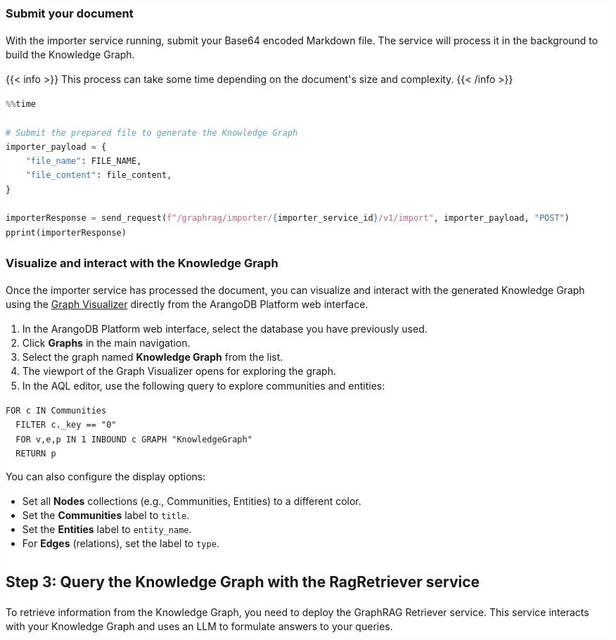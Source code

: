 ### Submit your document

With the importer service running, submit your Base64 encoded Markdown file.
The service will process it in the background to build the Knowledge Graph.

{{< info >}}
This process can take some time depending on the document's size and complexity.
{{< /info >}}

```py
%%time

# Submit the prepared file to generate the Knowledge Graph
importer_payload = {
    "file_name": FILE_NAME,
    "file_content": file_content,
}

importerResponse = send_request(f"/graphrag/importer/{importer_service_id}/v1/import", importer_payload, "POST")
pprint(importerResponse)
```

### Visualize and interact with the Knowledge Graph

Once the importer service has processed the document, you can visualize and
interact with the generated Knowledge Graph using the [Graph Visualizer](../../graphs/graph-visualizer.md)
directly from the ArangoDB Platform web interface.

1. In the ArangoDB Platform web interface, select the database you have previously used.
2. Click **Graphs** in the main navigation.
3. Select the graph named **Knowledge Graph** from the list.
4. The viewport of the Graph Visualizer opens for exploring the graph.
5. In the AQL editor, use the following query to explore communities and
  entities:
  ```aql
  FOR c IN Communities
    FILTER c._key == "0"
    FOR v,e,p IN 1 INBOUND c GRAPH "KnowledgeGraph"
    RETURN p
  ```

You can also configure the display options:
- Set all **Nodes** collections (e.g., Communities, Entities) to a different color.
- Set the **Communities** label to `title`.
- Set the **Entities** label to `entity_name`.
- For **Edges** (relations), set the label to `type`.

## Step 3: Query the Knowledge Graph with the RagRetriever service

To retrieve information from the Knowledge Graph, you need to deploy the
GraphRAG Retriever service. This service interacts with your Knowledge Graph
and uses an LLM to formulate answers to your queries.
